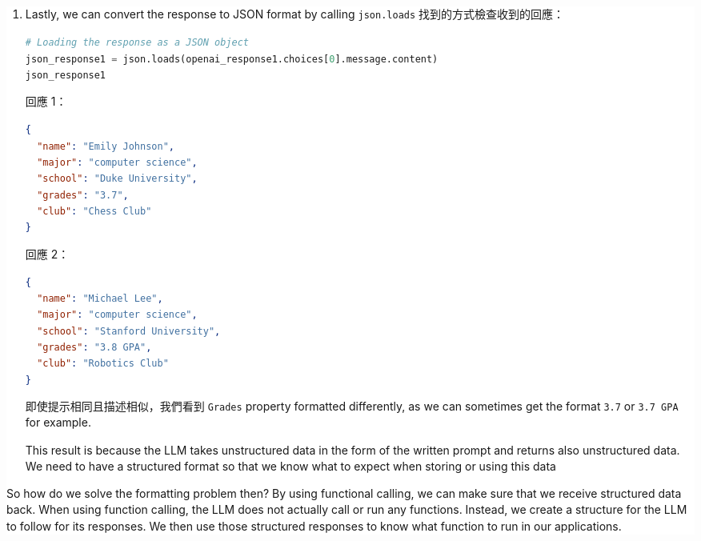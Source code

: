 1. Lastly, we can convert the response to JSON format by calling `json.loads` 找到的方式檢查收到的回應：

   ```python
   # Loading the response as a JSON object
   json_response1 = json.loads(openai_response1.choices[0].message.content)
   json_response1
   ```

   回應 1：

   ```json
   {
     "name": "Emily Johnson",
     "major": "computer science",
     "school": "Duke University",
     "grades": "3.7",
     "club": "Chess Club"
   }
   ```

   回應 2：

   ```json
   {
     "name": "Michael Lee",
     "major": "computer science",
     "school": "Stanford University",
     "grades": "3.8 GPA",
     "club": "Robotics Club"
   }
   ```

   即使提示相同且描述相似，我們看到 `Grades` property formatted differently, as we can sometimes get the format `3.7` or `3.7 GPA` for example.

   This result is because the LLM takes unstructured data in the form of the written prompt and returns also unstructured data. We need to have a structured format so that we know what to expect when storing or using this data

So how do we solve the formatting problem then? By using functional calling, we can make sure that we receive structured data back. When using function calling, the LLM does not actually call or run any functions. Instead, we create a structure for the LLM to follow for its responses. We then use those structured responses to know what function to run in our applications.
